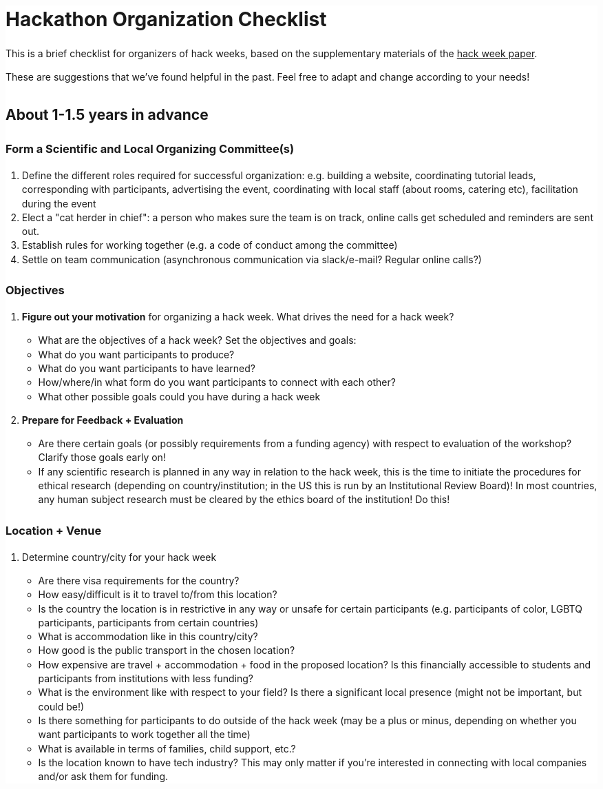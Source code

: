 # Hackathon Organization Checklist

This is a brief checklist for organizers of hack weeks, based on the supplementary materials of the [hack week paper](http://www.pnas.org/content/early/2018/08/17/1717196115).

These are suggestions that we’ve found helpful in the past. Feel free to adapt and change according to your needs!

## About 1-1.5 years in advance

### Form a Scientific and Local Organizing Committee(s)
1. Define the different roles required for successful organization: e.g. building a website, coordinating tutorial leads, corresponding with participants, advertising the event, coordinating with local staff (about rooms, catering etc), facilitation during the event
2. Elect a "cat herder in chief": a person who makes sure the team is on track, online calls get scheduled and reminders are sent out.
3. Establish rules for working together (e.g. a code of conduct among the committee)  
6. Settle on team communication (asynchronous communication via slack/e-mail? Regular online calls?)

### Objectives
1. **Figure out your motivation** for organizing a hack week. What drives the need for a hack week?
 
   * What are the objectives of a hack week? Set the objectives and goals:
   * What do you want participants to produce?
   * What do you want participants to have learned?
   * How/where/in what form do you want participants to connect with each other?
   * What other possible goals could you have during a hack week
   
2. **Prepare for Feedback + Evaluation**

   * Are there certain goals (or possibly requirements from a funding agency) with respect to evaluation of the workshop? Clarify those goals early on!
   * If any scientific research is planned in any way in relation to the hack week, this is the time to initiate the procedures for ethical research (depending on country/institution; in the US this is run by an Institutional Review Board)! In most countries, any human subject research must be cleared by the ethics board of the institution! Do this!

### Location + Venue
1. Determine country/city for your hack week

   * Are there visa requirements for the country?
   * How easy/difficult is it to travel to/from this location?
   * Is the country the location is in restrictive in any way or unsafe for certain participants (e.g. participants of color, LGBTQ participants, participants from certain countries)
   * What is accommodation like in this country/city?
   * How good is the public transport in the chosen location?
   * How expensive are travel + accommodation + food in the proposed location? Is this financially accessible to students and participants from institutions with less funding? 
   * What is the environment like with respect to your field? Is there a significant local presence (might not be important, but could be!)
   * Is there something for participants to do outside of the hack week (may be a plus or minus, depending on whether you want participants to work together all the time)
   * What is available in terms of families, child support, etc.?
   * Is the location known to have tech industry? This may only matter if you’re interested in connecting with local companies and/or ask them for funding.
